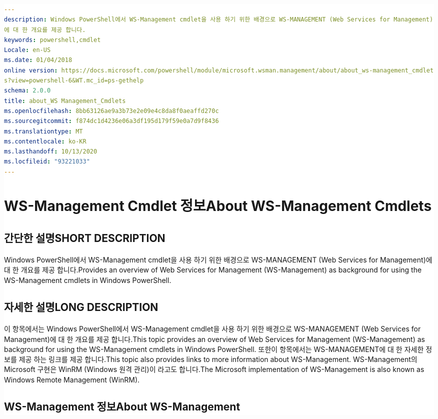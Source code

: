 ```yaml
---
description: Windows PowerShell에서 WS-Management cmdlet을 사용 하기 위한 배경으로 WS-MANAGEMENT (Web Services for Management)에 대 한 개요를 제공 합니다.
keywords: powershell,cmdlet
Locale: en-US
ms.date: 01/04/2018
online version: https://docs.microsoft.com/powershell/module/microsoft.wsman.management/about/about_ws-management_cmdlets?view=powershell-6&WT.mc_id=ps-gethelp
schema: 2.0.0
title: about_WS Management_Cmdlets
ms.openlocfilehash: 8bb63126ae9a3b73e2e09e4c8da8f0aeaffd270c
ms.sourcegitcommit: f874dc1d4236e06a3df195d179f59e0a7d9f8436
ms.translationtype: MT
ms.contentlocale: ko-KR
ms.lasthandoff: 10/13/2020
ms.locfileid: "93221033"
---
```

# <a name="about-ws-management-cmdlets"></a><span data-ttu-id="c74b7-104">WS-Management Cmdlet 정보</span><span class="sxs-lookup"><span data-stu-id="c74b7-104">About WS-Management Cmdlets</span></span>

## <a name="short-description"></a><span data-ttu-id="c74b7-105">간단한 설명</span><span class="sxs-lookup"><span data-stu-id="c74b7-105">SHORT DESCRIPTION</span></span>

<span data-ttu-id="c74b7-106">Windows PowerShell에서 WS-Management cmdlet을 사용 하기 위한 배경으로 WS-MANAGEMENT (Web Services for Management)에 대 한 개요를 제공 합니다.</span><span class="sxs-lookup"><span data-stu-id="c74b7-106">Provides an overview of Web Services for Management (WS-Management) as background for using the WS-Management cmdlets in Windows PowerShell.</span></span>

## <a name="long-description"></a><span data-ttu-id="c74b7-107">자세한 설명</span><span class="sxs-lookup"><span data-stu-id="c74b7-107">LONG DESCRIPTION</span></span>

<span data-ttu-id="c74b7-108">이 항목에서는 Windows PowerShell에서 WS-Management cmdlet을 사용 하기 위한 배경으로 WS-MANAGEMENT (Web Services for Management)에 대 한 개요를 제공 합니다.</span><span class="sxs-lookup"><span data-stu-id="c74b7-108">This topic provides an overview of Web Services for Management (WS-Management) as background for using the WS-Management cmdlets in Windows PowerShell.</span></span> <span data-ttu-id="c74b7-109">또한이 항목에서는 WS-MANAGEMENT에 대 한 자세한 정보를 제공 하는 링크를 제공 합니다.</span><span class="sxs-lookup"><span data-stu-id="c74b7-109">This topic also provides links to more information about WS-Management.</span></span> <span data-ttu-id="c74b7-110">WS-Management의 Microsoft 구현은 WinRM (Windows 원격 관리)이 라고도 합니다.</span><span class="sxs-lookup"><span data-stu-id="c74b7-110">The Microsoft implementation of WS-Management is also known as Windows Remote Management (WinRM).</span></span>

## <a name="about-ws-management"></a><span data-ttu-id="c74b7-111">WS-Management 정보</span><span class="sxs-lookup"><span data-stu-id="c74b7-111">About WS-Management</span></span>

